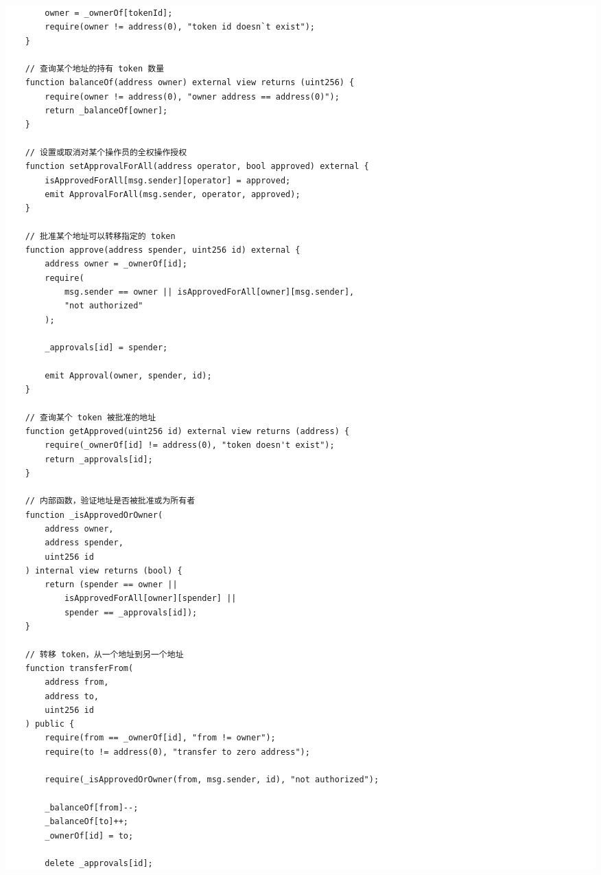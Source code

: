 ```solidity
        owner = _ownerOf[tokenId];
        require(owner != address(0), "token id doesn`t exist");
    }

    // 查询某个地址的持有 token 数量
    function balanceOf(address owner) external view returns (uint256) {
        require(owner != address(0), "owner address == address(0)");
        return _balanceOf[owner];
    }

    // 设置或取消对某个操作员的全权操作授权
    function setApprovalForAll(address operator, bool approved) external {
        isApprovedForAll[msg.sender][operator] = approved;
        emit ApprovalForAll(msg.sender, operator, approved);
    }

    // 批准某个地址可以转移指定的 token
    function approve(address spender, uint256 id) external {
        address owner = _ownerOf[id];
        require(
            msg.sender == owner || isApprovedForAll[owner][msg.sender],
            "not authorized"
        );

        _approvals[id] = spender;

        emit Approval(owner, spender, id);
    }

    // 查询某个 token 被批准的地址
    function getApproved(uint256 id) external view returns (address) {
        require(_ownerOf[id] != address(0), "token doesn't exist");
        return _approvals[id];
    }

    // 内部函数，验证地址是否被批准或为所有者
    function _isApprovedOrOwner(
        address owner,
        address spender,
        uint256 id
    ) internal view returns (bool) {
        return (spender == owner ||
            isApprovedForAll[owner][spender] ||
            spender == _approvals[id]);
    }

    // 转移 token，从一个地址到另一个地址
    function transferFrom(
        address from,
        address to,
        uint256 id
    ) public {
        require(from == _ownerOf[id], "from != owner");
        require(to != address(0), "transfer to zero address");

        require(_isApprovedOrOwner(from, msg.sender, id), "not authorized");

        _balanceOf[from]--;
        _balanceOf[to]++;
        _ownerOf[id] = to;

        delete _approvals[id];

```